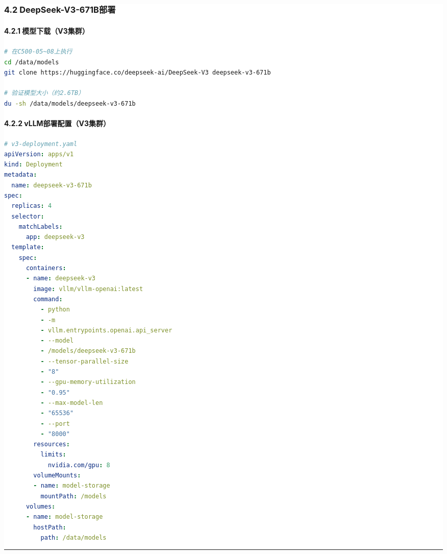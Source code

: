### 4.2 DeepSeek-V3-671B部署

#### 4.2.1 模型下载（V3集群）
```bash
# 在C500-05~08上执行
cd /data/models  
git clone https://huggingface.co/deepseek-ai/DeepSeek-V3 deepseek-v3-671b

# 验证模型大小（约2.6TB）
du -sh /data/models/deepseek-v3-671b
```

#### 4.2.2 vLLM部署配置（V3集群）
```yaml
# v3-deployment.yaml
apiVersion: apps/v1
kind: Deployment
metadata:
  name: deepseek-v3-671b
spec:
  replicas: 4
  selector:
    matchLabels:
      app: deepseek-v3
  template:
    spec:
      containers:
      - name: deepseek-v3
        image: vllm/vllm-openai:latest
        command:
          - python
          - -m
          - vllm.entrypoints.openai.api_server
          - --model
          - /models/deepseek-v3-671b
          - --tensor-parallel-size
          - "8"
          - --gpu-memory-utilization
          - "0.95"
          - --max-model-len
          - "65536"
          - --port
          - "8000"
        resources:
          limits:
            nvidia.com/gpu: 8
        volumeMounts:
        - name: model-storage
          mountPath: /models
      volumes:
      - name: model-storage
        hostPath:
          path: /data/models
```

---